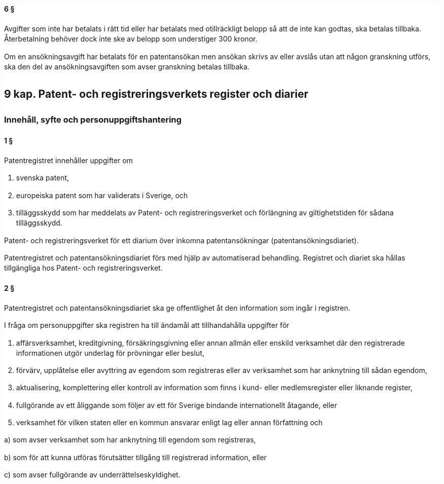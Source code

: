 #### 6 §

Avgifter som inte har betalats i rätt tid eller har betalats med otillräckligt belopp så att de inte kan godtas, ska betalas tillbaka. Återbetalning behöver dock inte ske av belopp som understiger 300 kronor.

Om en ansökningsavgift har betalats för en patentansökan men ansökan skrivs av eller avslås utan att någon granskning utförs, ska den del av ansökningsavgiften som avser granskning betalas tillbaka.

## 9 kap. Patent- och registreringsverkets register och diarier

### Innehåll, syfte och personuppgiftshantering

#### 1 §

Patentregistret innehåller uppgifter om

1. svenska patent,

2. europeiska patent som har validerats i Sverige, och

3. tilläggsskydd som har meddelats av Patent- och registreringsverket och förlängning av giltighetstiden för sådana tilläggsskydd.

Patent- och registreringsverket för ett diarium över inkomna patentansökningar (patentansökningsdiariet).

Patentregistret och patentansökningsdiariet förs med hjälp av automatiserad behandling. Registret och diariet ska hållas tillgängliga hos Patent- och registreringsverket.

#### 2 §

Patentregistret och patentansökningsdiariet ska ge offentlighet åt den information som ingår i registren.

I fråga om personuppgifter ska registren ha till ändamål att tillhandahålla uppgifter för

1. affärsverksamhet, kreditgivning, försäkringsgivning eller annan allmän eller enskild verksamhet där den registrerade informationen utgör underlag för prövningar eller beslut,

2. förvärv, upplåtelse eller avyttring av egendom som registreras eller av verksamhet som har anknytning till sådan egendom,

3. aktualisering, komplettering eller kontroll av information som finns i kund- eller medlemsregister eller liknande register,

4. fullgörande av ett åliggande som följer av ett för Sverige bindande internationellt åtagande, eller

5. verksamhet för vilken staten eller en kommun ansvarar enligt lag eller annan författning och

a) som avser verksamhet som har anknytning till egendom som registreras,

b) som för att kunna utföras förutsätter tillgång till registrerad information, eller

c) som avser fullgörande av underrättelseskyldighet.

